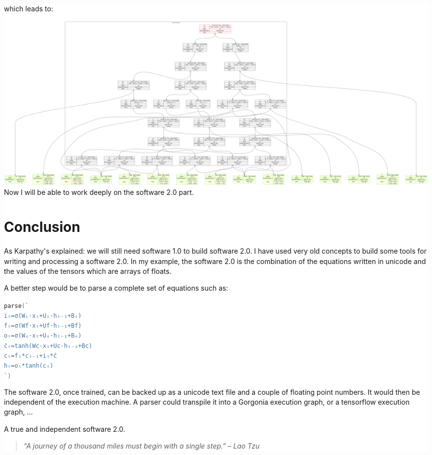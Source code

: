 which leads to:

![image](/assets/lstm/LSTM.png)
Now I will be able to work deeply on the software 2.0 part.

# Conclusion

As Karpathy's explained: we will still need software 1.0 to build software 2.0. I have used very old concepts to build some tools for writing and processing a software 2.0.
In my example, the software 2.0 is the combination of the equations written in unicode and the values of the tensors which are arrays of floats.

A better step would be to parse a complete set of equations such as:

```go
parse(`
iₜ=σ(Wᵢ·xₜ+Uᵢ·hₜ₋₁+Bᵢ)
fₜ=σ(Wf·xₜ+Uf·hₜ₋₁+Bf)
oₜ=σ(Wₒ·xₜ+Uₒ·hₜ₋₁+Bₒ)
ĉₜ=tanh(Wc·xₜ+Uc·hₜ₋₁+Bc)
cₜ=fₜ*cₜ₋₁+iₜ*ĉ
hₜ=oₜ*tanh(cₜ)
`)
```

The software 2.0, once trained, can be backed up as a unicode text file and a couple of floating point numbers.
It would then be independent of the execution machine. A parser could transpile it into a Gorgonia execution graph, or a tensorflow execution graph, ...

A true and independent software 2.0.

> _“A journey of a thousand miles must begin with a single step.”_ – _Lao Tzu_
